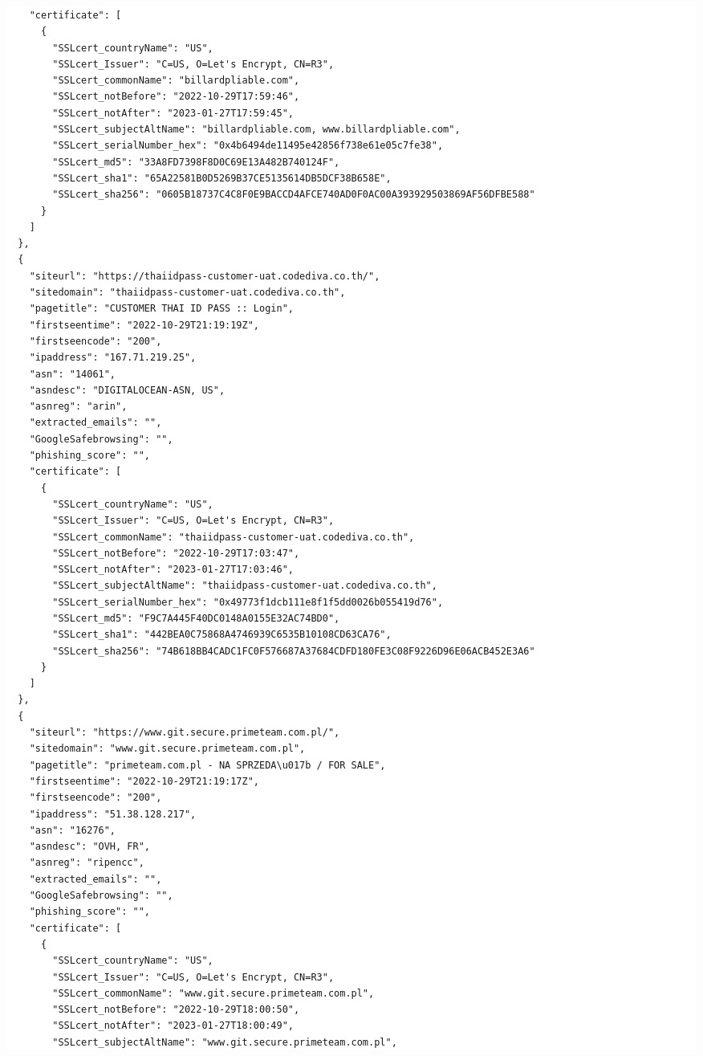         "certificate": [
          {
            "SSLcert_countryName": "US",
            "SSLcert_Issuer": "C=US, O=Let's Encrypt, CN=R3",
            "SSLcert_commonName": "billardpliable.com",
            "SSLcert_notBefore": "2022-10-29T17:59:46",
            "SSLcert_notAfter": "2023-01-27T17:59:45",
            "SSLcert_subjectAltName": "billardpliable.com, www.billardpliable.com",
            "SSLcert_serialNumber_hex": "0x4b6494de11495e42856f738e61e05c7fe38",
            "SSLcert_md5": "33A8FD7398F8D0C69E13A482B740124F",
            "SSLcert_sha1": "65A22581B0D5269B37CE5135614DB5DCF38B658E",
            "SSLcert_sha256": "0605B18737C4C8F0E9BACCD4AFCE740AD0F0AC00A393929503869AF56DFBE588"
          }
        ]
      },
      {
        "siteurl": "https://thaiidpass-customer-uat.codediva.co.th/",
        "sitedomain": "thaiidpass-customer-uat.codediva.co.th",
        "pagetitle": "CUSTOMER THAI ID PASS :: Login",
        "firstseentime": "2022-10-29T21:19:19Z",
        "firstseencode": "200",
        "ipaddress": "167.71.219.25",
        "asn": "14061",
        "asndesc": "DIGITALOCEAN-ASN, US",
        "asnreg": "arin",
        "extracted_emails": "",
        "GoogleSafebrowsing": "",
        "phishing_score": "",
        "certificate": [
          {
            "SSLcert_countryName": "US",
            "SSLcert_Issuer": "C=US, O=Let's Encrypt, CN=R3",
            "SSLcert_commonName": "thaiidpass-customer-uat.codediva.co.th",
            "SSLcert_notBefore": "2022-10-29T17:03:47",
            "SSLcert_notAfter": "2023-01-27T17:03:46",
            "SSLcert_subjectAltName": "thaiidpass-customer-uat.codediva.co.th",
            "SSLcert_serialNumber_hex": "0x49773f1dcb111e8f1f5dd0026b055419d76",
            "SSLcert_md5": "F9C7A445F40DC0148A0155E32AC74BD0",
            "SSLcert_sha1": "442BEA0C75868A4746939C6535B10108CD63CA76",
            "SSLcert_sha256": "74B618BB4CADC1FC0F576687A37684CDFD180FE3C08F9226D96E06ACB452E3A6"
          }
        ]
      },
      {
        "siteurl": "https://www.git.secure.primeteam.com.pl/",
        "sitedomain": "www.git.secure.primeteam.com.pl",
        "pagetitle": "primeteam.com.pl - NA SPRZEDA\u017b / FOR SALE",
        "firstseentime": "2022-10-29T21:19:17Z",
        "firstseencode": "200",
        "ipaddress": "51.38.128.217",
        "asn": "16276",
        "asndesc": "OVH, FR",
        "asnreg": "ripencc",
        "extracted_emails": "",
        "GoogleSafebrowsing": "",
        "phishing_score": "",
        "certificate": [
          {
            "SSLcert_countryName": "US",
            "SSLcert_Issuer": "C=US, O=Let's Encrypt, CN=R3",
            "SSLcert_commonName": "www.git.secure.primeteam.com.pl",
            "SSLcert_notBefore": "2022-10-29T18:00:50",
            "SSLcert_notAfter": "2023-01-27T18:00:49",
            "SSLcert_subjectAltName": "www.git.secure.primeteam.com.pl",